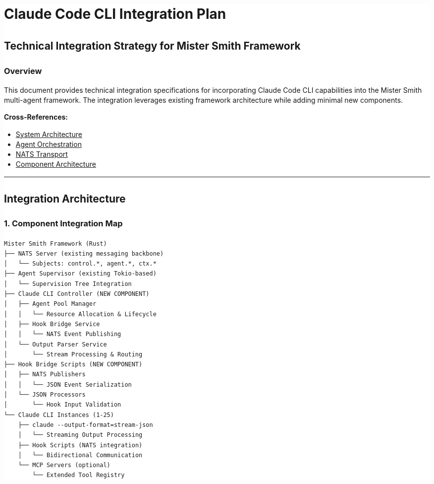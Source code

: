 # Claude Code CLI Integration Plan

## Technical Integration Strategy for Mister Smith Framework

### Overview

This document provides technical integration specifications for incorporating Claude Code CLI capabilities into the Mister Smith multi-agent framework. The integration leverages existing framework architecture while adding minimal new components.

**Cross-References:**
- [System Architecture](../../core-architecture/system-architecture.md)
- [Agent Orchestration](../../data-management/agent-orchestration.md)
- [NATS Transport](../../transport/nats-transport.md)
- [Component Architecture](../../core-architecture/component-architecture.md)

---

## Integration Architecture

### 1. Component Integration Map

```text
Mister Smith Framework (Rust)
├── NATS Server (existing messaging backbone)
│   └── Subjects: control.*, agent.*, ctx.*
├── Agent Supervisor (existing Tokio-based)
│   └── Supervision Tree Integration
├── Claude CLI Controller (NEW COMPONENT)
│   ├── Agent Pool Manager
│   │   └── Resource Allocation & Lifecycle
│   ├── Hook Bridge Service
│   │   └── NATS Event Publishing
│   └── Output Parser Service
│       └── Stream Processing & Routing
├── Hook Bridge Scripts (NEW COMPONENT)
│   ├── NATS Publishers
│   │   └── JSON Event Serialization
│   └── JSON Processors
│       └── Hook Input Validation
└── Claude CLI Instances (1-25)
    ├── claude --output-format=stream-json
    │   └── Streaming Output Processing
    ├── Hook Scripts (NATS integration)
    │   └── Bidirectional Communication
    └── MCP Servers (optional)
        └── Extended Tool Registry
```
